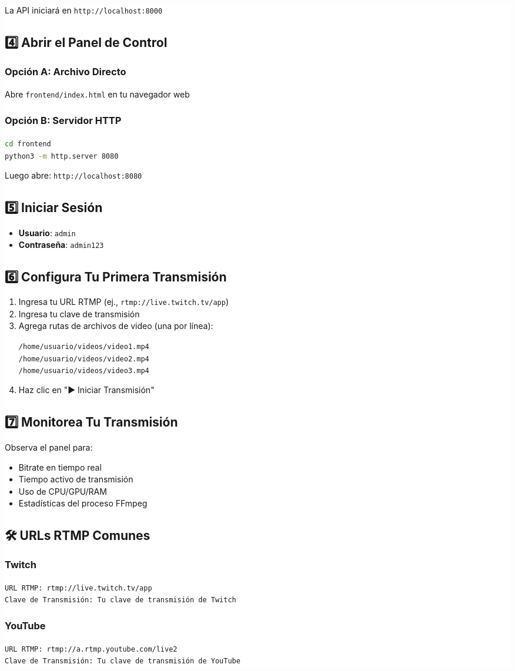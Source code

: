 La API iniciará en `http://localhost:8000`

## 4️⃣ Abrir el Panel de Control

### Opción A: Archivo Directo

Abre `frontend/index.html` en tu navegador web

### Opción B: Servidor HTTP

```bash
cd frontend
python3 -m http.server 8080
```

Luego abre: `http://localhost:8080`

## 5️⃣ Iniciar Sesión

- **Usuario**: `admin`
- **Contraseña**: `admin123`

## 6️⃣ Configura Tu Primera Transmisión

1. Ingresa tu URL RTMP (ej., `rtmp://live.twitch.tv/app`)
2. Ingresa tu clave de transmisión
3. Agrega rutas de archivos de video (una por línea):
   ```
   /home/usuario/videos/video1.mp4
   /home/usuario/videos/video2.mp4
   /home/usuario/videos/video3.mp4
   ```
4. Haz clic en "▶️ Iniciar Transmisión"

## 7️⃣ Monitorea Tu Transmisión

Observa el panel para:
- Bitrate en tiempo real
- Tiempo activo de transmisión
- Uso de CPU/GPU/RAM
- Estadísticas del proceso FFmpeg

## 🛠️ URLs RTMP Comunes

### Twitch
```
URL RTMP: rtmp://live.twitch.tv/app
Clave de Transmisión: Tu clave de transmisión de Twitch
```

### YouTube
```
URL RTMP: rtmp://a.rtmp.youtube.com/live2
Clave de Transmisión: Tu clave de transmisión de YouTube
```
